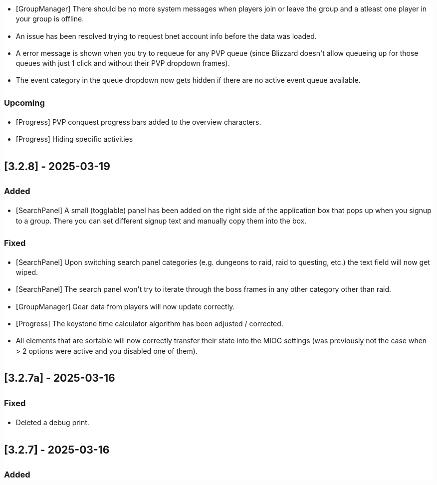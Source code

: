 - [GroupManager] There should be no more system messages when players join or leave the group and a atleast one player in your group is offline.

- An issue has been resolved trying to request bnet account info before the data was loaded.

- A error message is shown when you try to requeue for any PVP queue (since Blizzard doesn't allow queueing up for those queues with just 1 click and without their PVP dropdown frames).

- The event category in the queue dropdown now gets hidden if there are no active event queue available.

### Upcoming

- [Progress] PVP conquest progress bars added to the overview characters.

- [Progress] Hiding specific activities




## [3.2.8] - 2025-03-19

### Added

- [SearchPanel] A small (togglable) panel has been added on the right side of the application box that pops up when you signup to a group.
There you can set different signup text and manually copy them into the box.

### Fixed

- [SearchPanel] Upon switching search panel categories (e.g. dungeons to raid, raid to questing, etc.) the text field will now get wiped.

- [SearchPanel] The search panel won't try to iterate through the boss frames in any other category other than raid.

- [GroupManager] Gear data from players will now update correctly.

- [Progress] The keystone time calculator algorithm has been adjusted / corrected.

- All elements that are sortable will now correctly transfer their state into the MIOG settings (was previously not the case when > 2 options were active and you disabled one of them).




## [3.2.7a] - 2025-03-16

### Fixed

- Deleted a debug print.




## [3.2.7] - 2025-03-16

### Added
